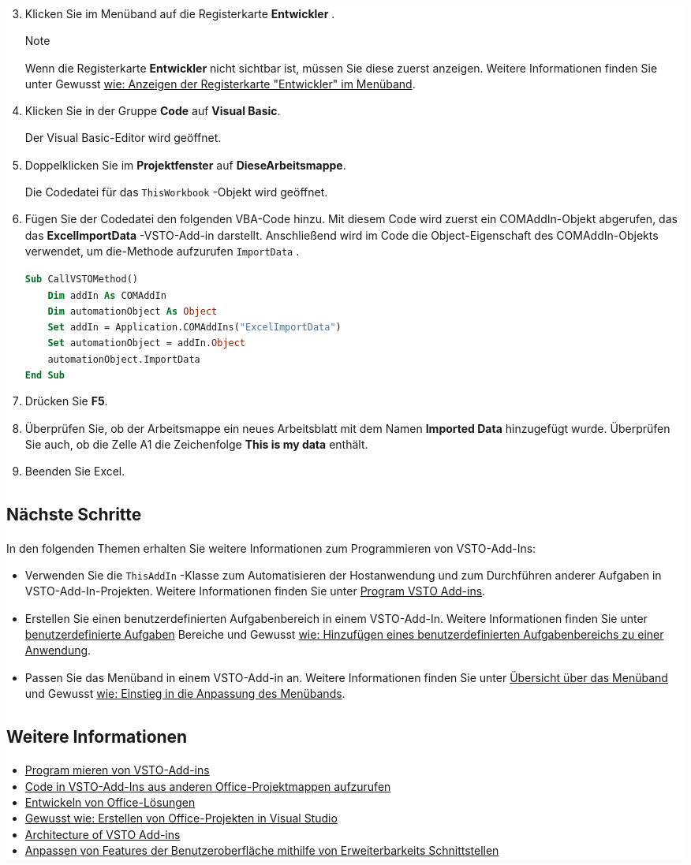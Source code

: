 3. Klicken Sie im Menüband auf die Registerkarte **Entwickler** .

    > [!NOTE]
    > Wenn die Registerkarte **Entwickler** nicht sichtbar ist, müssen Sie diese zuerst anzeigen. Weitere Informationen finden Sie unter Gewusst [wie: Anzeigen der Registerkarte "Entwickler" im Menüband](../vsto/how-to-show-the-developer-tab-on-the-ribbon.md).

4. Klicken Sie in der Gruppe **Code** auf **Visual Basic**.

     Der Visual Basic-Editor wird geöffnet.

5. Doppelklicken Sie im **Projektfenster** auf **DieseArbeitsmappe**.

     Die Codedatei für das `ThisWorkbook` -Objekt wird geöffnet.

6. Fügen Sie der Codedatei den folgenden VBA-Code hinzu. Mit diesem Code wird zuerst ein COMAddIn-Objekt abgerufen, das das **ExcelImportData** -VSTO-Add-in darstellt. Anschließend wird im Code die Object-Eigenschaft des COMAddIn-Objekts verwendet, um die-Methode aufzurufen `ImportData` .

    ```vb
    Sub CallVSTOMethod()
        Dim addIn As COMAddIn
        Dim automationObject As Object
        Set addIn = Application.COMAddIns("ExcelImportData")
        Set automationObject = addIn.Object
        automationObject.ImportData
    End Sub
    ```

7. Drücken Sie **F5**.

8. Überprüfen Sie, ob der Arbeitsmappe ein neues Arbeitsblatt mit dem Namen **Imported Data** hinzugefügt wurde. Überprüfen Sie auch, ob die Zelle A1 die Zeichenfolge **This is my data** enthält.

9. Beenden Sie Excel.

## <a name="next-steps"></a>Nächste Schritte
 In den folgenden Themen erhalten Sie weitere Informationen zum Programmieren von VSTO-Add-Ins:

- Verwenden Sie die `ThisAddIn` -Klasse zum Automatisieren der Hostanwendung und zum Durchführen anderer Aufgaben in VSTO-Add-In-Projekten. Weitere Informationen finden Sie unter [Program VSTO Add-ins](../vsto/programming-vsto-add-ins.md).

- Erstellen Sie einen benutzerdefinierten Aufgabenbereich in einem VSTO-Add-In. Weitere Informationen finden Sie unter [benutzerdefinierte Aufgaben](../vsto/custom-task-panes.md) Bereiche und Gewusst [wie: Hinzufügen eines benutzerdefinierten Aufgabenbereichs zu einer Anwendung](../vsto/how-to-add-a-custom-task-pane-to-an-application.md).

- Passen Sie das Menüband in einem VSTO-Add-in an. Weitere Informationen finden Sie unter [Übersicht über das Menüband](../vsto/ribbon-overview.md) und Gewusst [wie: Einstieg in die Anpassung des Menübands](../vsto/how-to-get-started-customizing-the-ribbon.md).

## <a name="see-also"></a>Weitere Informationen
- [Program mieren von VSTO-Add-ins](../vsto/programming-vsto-add-ins.md)
- [Code in VSTO-Add-Ins aus anderen Office-Projektmappen aufzurufen](../vsto/calling-code-in-vsto-add-ins-from-other-office-solutions.md)
- [Entwickeln von Office-Lösungen](../vsto/developing-office-solutions.md)
- [Gewusst wie: Erstellen von Office-Projekten in Visual Studio](../vsto/how-to-create-office-projects-in-visual-studio.md)
- [Architecture of VSTO Add-ins](../vsto/architecture-of-vsto-add-ins.md)
- [Anpassen von Features der Benutzeroberfläche mithilfe von Erweiterbarkeits Schnittstellen](../vsto/customizing-ui-features-by-using-extensibility-interfaces.md)
